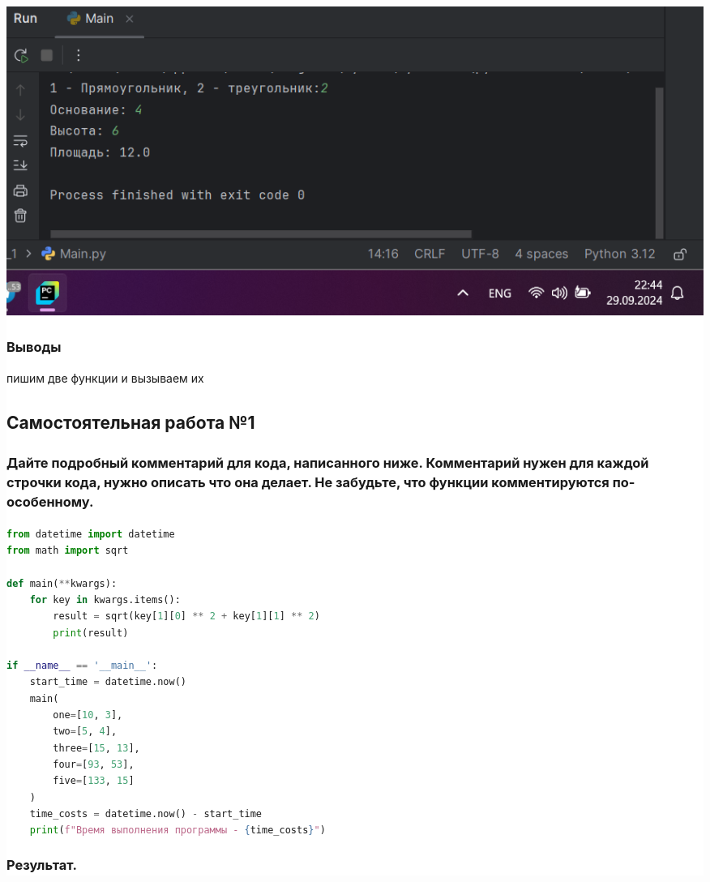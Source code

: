 ![Меню](https://github.com/ANARKI-MOOZ/SoftwareEngineering/blob/Тема_4/pic/lab10.png)

### Выводы
пишим две функции и вызываем их
## Самостоятельная работа №1
### Дайте подробный комментарий для кода, написанного ниже. Комментарий нужен для каждой строчки кода, нужно описать что она делает. Не забудьте, что функции комментируются по-особенному.

```python
from datetime import datetime
from math import sqrt

def main(**kwargs):
    for key in kwargs.items():
        result = sqrt(key[1][0] ** 2 + key[1][1] ** 2)
        print(result)

if __name__ == '__main__':
    start_time = datetime.now()
    main(
        one=[10, 3],
        two=[5, 4],
        three=[15, 13],
        four=[93, 53],
        five=[133, 15]
    )
    time_costs = datetime.now() - start_time
    print(f"Время выполнения программы - {time_costs}")
```
### Результат.
